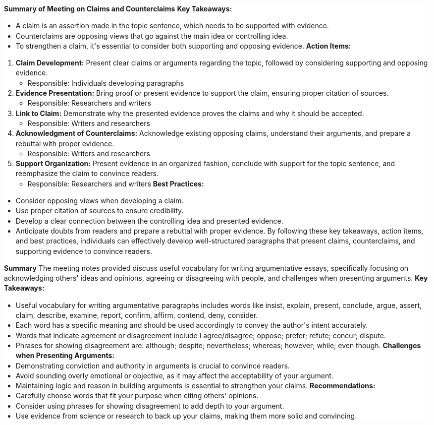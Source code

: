 **Summary of Meeting on Claims and Counterclaims**
**Key Takeaways:**
- A claim is an assertion made in the topic sentence, which needs to be supported with evidence.
- Counterclaims are opposing views that go against the main idea or controlling idea.
- To strengthen a claim, it's essential to consider both supporting and opposing evidence.
**Action Items:**
1. **Claim Development:** Present clear claims or arguments regarding the topic, followed by considering supporting and opposing evidence.
    - Responsible: Individuals developing paragraphs
2. **Evidence Presentation:** Bring proof or present evidence to support the claim, ensuring proper citation of sources.
    - Responsible: Researchers and writers
3. **Link to Claim:** Demonstrate why the presented evidence proves the claims and why it should be accepted.
    - Responsible: Writers and researchers
4. **Acknowledgment of Counterclaims:** Acknowledge existing opposing claims, understand their arguments, and prepare a rebuttal with proper evidence.
    - Responsible: Writers and researchers
5. **Support Organization:** Present evidence in an organized fashion, conclude with support for the topic sentence, and reemphasize the claim to convince readers.
    - Responsible: Researchers and writers
**Best Practices:**
- Consider opposing views when developing a claim.
- Use proper citation of sources to ensure credibility.
- Develop a clear connection between the controlling idea and presented evidence.
- Anticipate doubts from readers and prepare a rebuttal with proper evidence.
By following these key takeaways, action items, and best practices, individuals can effectively develop well-structured paragraphs that present claims, counterclaims, and supporting evidence to convince readers.
  
**Summary**
The meeting notes provided discuss useful vocabulary for writing argumentative essays, specifically focusing on acknowledging others' ideas and opinions, agreeing or disagreeing with people, and challenges when presenting arguments.
**Key Takeaways:**
- Useful vocabulary for writing argumentative paragraphs includes words like insist, explain, present, conclude, argue, assert, claim, describe, examine, report, confirm, affirm, contend, deny, consider.
- Each word has a specific meaning and should be used accordingly to convey the author's intent accurately.
- Words that indicate agreement or disagreement include I agree/disagree; oppose; prefer; refute; concur; dispute.
- Phrases for showing disagreement are: although; despite; nevertheless; whereas; however; while; even though.
**Challenges when Presenting Arguments:**
- Demonstrating conviction and authority in arguments is crucial to convince readers.
- Avoid sounding overly emotional or objective, as it may affect the acceptability of your argument.
- Maintaining logic and reason in building arguments is essential to strengthen your claims.
**Recommendations:**
- Carefully choose words that fit your purpose when citing others' opinions.
- Consider using phrases for showing disagreement to add depth to your argument.
- Use evidence from science or research to back up your claims, making them more solid and convincing.
  